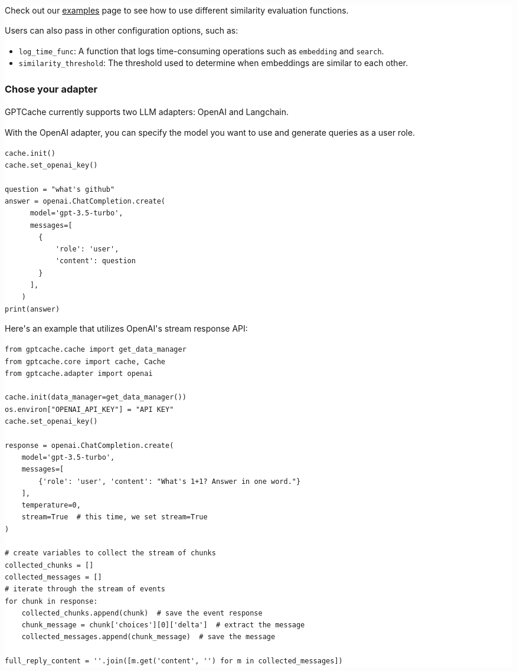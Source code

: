    Check out our [examples](https://github.com/zilliztech/gpt-cache/tree/main/examples#How-to-set-the-similarity-evaluation-interface) page to see how to use different similarity evaluation functions.

Users can also pass in other configuration options, such as:

- `log_time_func`: A function that logs time-consuming operations such as `embedding` and `search`.
- `similarity_threshold`: The threshold used to determine when embeddings are similar to each other.

### **Chose your adapter**

GPTCache currently supports two LLM adapters: OpenAI and Langchain.

With the OpenAI adapter, you can specify the model you want to use and generate queries as a user role.

```
cache.init()
cache.set_openai_key()

question = "what's github"
answer = openai.ChatCompletion.create(
      model='gpt-3.5-turbo',
      messages=[
        {
            'role': 'user',
            'content': question
        }
      ],
    )
print(answer)
```

Here's an example that utilizes OpenAI's stream response API:

```
from gptcache.cache import get_data_manager
from gptcache.core import cache, Cache
from gptcache.adapter import openai

cache.init(data_manager=get_data_manager())
os.environ["OPENAI_API_KEY"] = "API KEY"
cache.set_openai_key()

response = openai.ChatCompletion.create(
    model='gpt-3.5-turbo',
    messages=[
        {'role': 'user', 'content': "What's 1+1? Answer in one word."}
    ],
    temperature=0,
    stream=True  # this time, we set stream=True
)

# create variables to collect the stream of chunks
collected_chunks = []
collected_messages = []
# iterate through the stream of events
for chunk in response:
    collected_chunks.append(chunk)  # save the event response
    chunk_message = chunk['choices'][0]['delta']  # extract the message
    collected_messages.append(chunk_message)  # save the message

full_reply_content = ''.join([m.get('content', '') for m in collected_messages])
```
